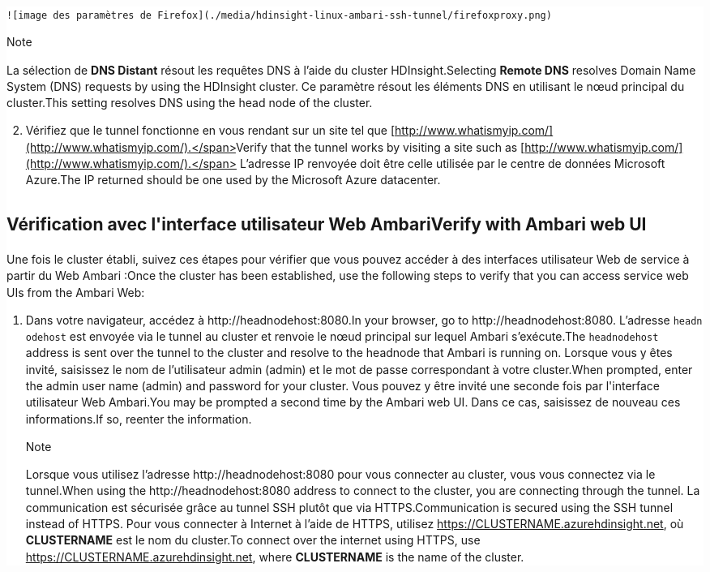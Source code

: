     ![image des paramètres de Firefox](./media/hdinsight-linux-ambari-ssh-tunnel/firefoxproxy.png)
   
   > [!NOTE]
   > <span data-ttu-id="09f0d-173">La sélection de **DNS Distant** résout les requêtes DNS à l’aide du cluster HDInsight.</span><span class="sxs-lookup"><span data-stu-id="09f0d-173">Selecting **Remote DNS** resolves Domain Name System (DNS) requests by using the HDInsight cluster.</span></span> <span data-ttu-id="09f0d-174">Ce paramètre résout les éléments DNS en utilisant le nœud principal du cluster.</span><span class="sxs-lookup"><span data-stu-id="09f0d-174">This setting resolves DNS using the head node of the cluster.</span></span>

2. <span data-ttu-id="09f0d-175">Vérifiez que le tunnel fonctionne en vous rendant sur un site tel que [http://www.whatismyip.com/](http://www.whatismyip.com/).</span><span class="sxs-lookup"><span data-stu-id="09f0d-175">Verify that the tunnel works by visiting a site such as [http://www.whatismyip.com/](http://www.whatismyip.com/).</span></span> <span data-ttu-id="09f0d-176">L’adresse IP renvoyée doit être celle utilisée par le centre de données Microsoft Azure.</span><span class="sxs-lookup"><span data-stu-id="09f0d-176">The IP returned should be one used by the Microsoft Azure datacenter.</span></span>

## <a name="verify-with-ambari-web-ui"></a><span data-ttu-id="09f0d-177">Vérification avec l'interface utilisateur Web Ambari</span><span class="sxs-lookup"><span data-stu-id="09f0d-177">Verify with Ambari web UI</span></span>

<span data-ttu-id="09f0d-178">Une fois le cluster établi, suivez ces étapes pour vérifier que vous pouvez accéder à des interfaces utilisateur Web de service à partir du Web Ambari :</span><span class="sxs-lookup"><span data-stu-id="09f0d-178">Once the cluster has been established, use the following steps to verify that you can access service web UIs from the Ambari Web:</span></span>

1. <span data-ttu-id="09f0d-179">Dans votre navigateur, accédez à http://headnodehost:8080.</span><span class="sxs-lookup"><span data-stu-id="09f0d-179">In your browser, go to http://headnodehost:8080.</span></span> <span data-ttu-id="09f0d-180">L’adresse `headnodehost` est envoyée via le tunnel au cluster et renvoie le nœud principal sur lequel Ambari s’exécute.</span><span class="sxs-lookup"><span data-stu-id="09f0d-180">The `headnodehost` address is sent over the tunnel to the cluster and resolve to the headnode that Ambari is running on.</span></span> <span data-ttu-id="09f0d-181">Lorsque vous y êtes invité, saisissez le nom de l’utilisateur admin (admin) et le mot de passe correspondant à votre cluster.</span><span class="sxs-lookup"><span data-stu-id="09f0d-181">When prompted, enter the admin user name (admin) and password for your cluster.</span></span> <span data-ttu-id="09f0d-182">Vous pouvez y être invité une seconde fois par l'interface utilisateur Web Ambari.</span><span class="sxs-lookup"><span data-stu-id="09f0d-182">You may be prompted a second time by the Ambari web UI.</span></span> <span data-ttu-id="09f0d-183">Dans ce cas, saisissez de nouveau ces informations.</span><span class="sxs-lookup"><span data-stu-id="09f0d-183">If so, reenter the information.</span></span>

   > [!NOTE]
   > <span data-ttu-id="09f0d-184">Lorsque vous utilisez l’adresse http://headnodehost:8080 pour vous connecter au cluster, vous vous connectez via le tunnel.</span><span class="sxs-lookup"><span data-stu-id="09f0d-184">When using the http://headnodehost:8080 address to connect to the cluster, you are connecting through the tunnel.</span></span> <span data-ttu-id="09f0d-185">La communication est sécurisée grâce au tunnel SSH plutôt que via HTTPS.</span><span class="sxs-lookup"><span data-stu-id="09f0d-185">Communication is secured using the SSH tunnel instead of HTTPS.</span></span> <span data-ttu-id="09f0d-186">Pour vous connecter à Internet à l’aide de HTTPS, utilisez https://CLUSTERNAME.azurehdinsight.net, où **CLUSTERNAME** est le nom du cluster.</span><span class="sxs-lookup"><span data-stu-id="09f0d-186">To connect over the internet using HTTPS, use https://CLUSTERNAME.azurehdinsight.net, where **CLUSTERNAME** is the name of the cluster.</span></span>
